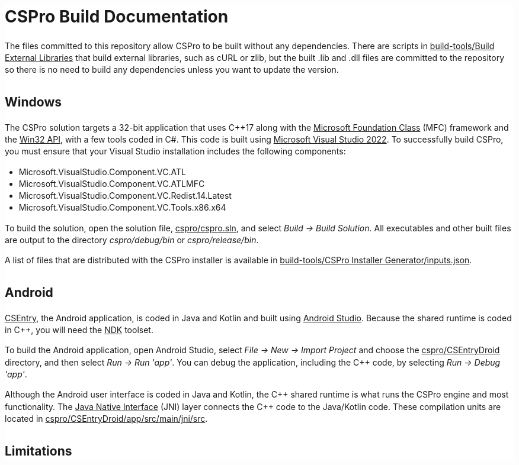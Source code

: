 
# CSPro Build Documentation

The files committed to this repository allow CSPro to be built without any dependencies. There are scripts in [build-tools/Build External Libraries](https://github.com/csprousers/cspro/tree/dev/build-tools/Build%20External%20Libraries) that build external libraries, such as cURL or zlib, but the built .lib and .dll files are committed to the repository so there is no need to build any dependencies unless you want to update the version.


## Windows

The CSPro solution targets a 32-bit application that uses C++17 along with the [Microsoft Foundation Class](https://learn.microsoft.com/en-us/cpp/mfc/framework-mfc) (MFC) framework and the [Win32 API](https://learn.microsoft.com/en-us/windows/win32/api), with a few tools coded in C#. This code is built using [Microsoft Visual Studio 2022](https://visualstudio.microsoft.com). To successfully build CSPro, you must ensure that your Visual Studio installation includes the following components:

- Microsoft.VisualStudio.Component.VC.ATL
- Microsoft.VisualStudio.Component.VC.ATLMFC
- Microsoft.VisualStudio.Component.VC.Redist.14.Latest
- Microsoft.VisualStudio.Component.VC.Tools.x86.x64

To build the solution, open the solution file, [cspro/cspro.sln](https://github.com/csprousers/cspro/blob/dev/cspro/cspro.sln), and select *Build -> Build Solution*. All executables and other built files are output to the directory *cspro/debug/bin* or *cspro/release/bin*.

A list of files that are distributed with the CSPro installer is available in [build-tools/CSPro Installer Generator/inputs.json](https://github.com/csprousers/cspro/blob/dev/build-tools/CSPro%20Installer%20Generator/inputs.json).


## Android

[CSEntry](https://play.google.com/store/apps/details?id=gov.census.cspro.csentry), the Android application, is coded in Java and Kotlin and built using [Android Studio](https://developer.android.com/studio). Because the shared runtime is coded in C++, you will need the [NDK](https://developer.android.com/ndk) toolset.

To build the Android application, open Android Studio, select *File -> New -> Import Project* and choose the [cspro/CSEntryDroid](https://github.com/csprousers/cspro/tree/dev/cspro/CSEntryDroid) directory, and then select *Run -> Run 'app'*. You can debug the application, including the C++ code, by selecting *Run -> Debug 'app'*.

Although the Android user interface is coded in Java and Kotlin, the C++ shared runtime is what runs the CSPro engine and most functionality. The [Java Native Interface](https://en.wikipedia.org/wiki/Java_Native_Interface) (JNI) layer connects the C++ code to the Java/Kotlin code. These compilation units are located in [cspro/CSEntryDroid/app/src/main/jni/src](https://github.com/csprousers/cspro/tree/dev/cspro/CSEntryDroid/app/src/main/jni/src).


## Limitations
